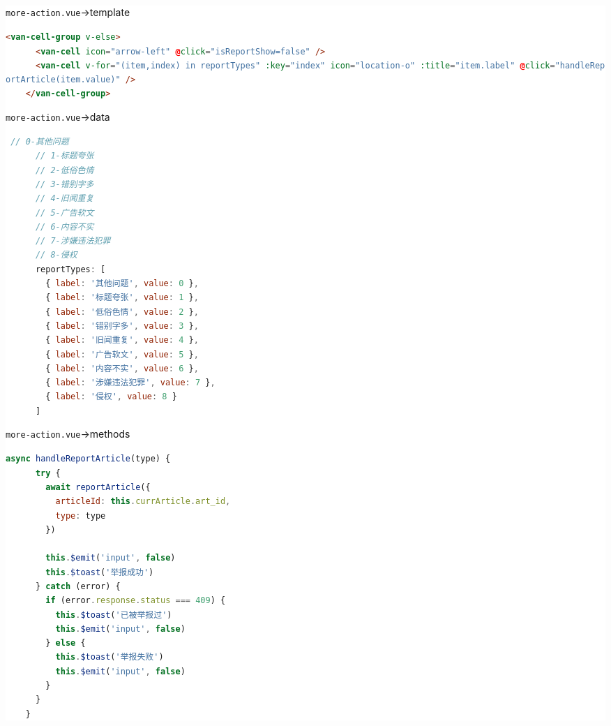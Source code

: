`more-action.vue`->template

```html
<van-cell-group v-else>
      <van-cell icon="arrow-left" @click="isReportShow=false" />
      <van-cell v-for="(item,index) in reportTypes" :key="index" icon="location-o" :title="item.label" @click="handleReportArticle(item.value)" />
    </van-cell-group>
```

`more-action.vue`->data

```js
 // 0-其他问题
      // 1-标题夸张
      // 2-低俗色情
      // 3-错别字多
      // 4-旧闻重复
      // 5-广告软文
      // 6-内容不实
      // 7-涉嫌违法犯罪
      // 8-侵权
      reportTypes: [
        { label: '其他问题', value: 0 },
        { label: '标题夸张', value: 1 },
        { label: '低俗色情', value: 2 },
        { label: '错别字多', value: 3 },
        { label: '旧闻重复', value: 4 },
        { label: '广告软文', value: 5 },
        { label: '内容不实', value: 6 },
        { label: '涉嫌违法犯罪', value: 7 },
        { label: '侵权', value: 8 }
      ]
```



`more-action.vue`->methods

```js
async handleReportArticle(type) {
      try {
        await reportArticle({
          articleId: this.currArticle.art_id,
          type: type
        })

        this.$emit('input', false)
        this.$toast('举报成功')
      } catch (error) {
        if (error.response.status === 409) {
          this.$toast('已被举报过')
          this.$emit('input', false)
        } else {
          this.$toast('举报失败')
          this.$emit('input', false)
        }
      }
    }
```
